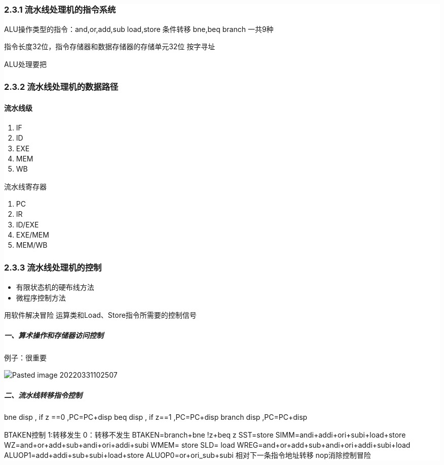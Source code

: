 ### 2.3.1 流水线处理机的指令系统

ALU操作类型的指令：and,or,add,sub
load,store
条件转移 bne,beq
branch
一共9种


指令长度32位，指令存储器和数据存储器的存储单元32位 按字寻址


ALU处理要把

### 2.3.2 流水线处理机的数据路径

#### 流水线级

1. IF
2. ID
3. EXE
4. MEM
5. WB

流水线寄存器

1. PC
2. IR
3. ID/EXE
4. EXE/MEM
5. MEM/WB

### 2.3.3 流水线处理机的控制

- 有限状态机的硬布线方法
- 微程序控制方法



用软件解决冒险
运算类和Load、Store指令所需要的控制信号



##### 一、算术操作和存储器访问控制

例子：很重要

![Pasted image 20220331102507](https://raw.githubusercontent.com/BachWV/PicGo/master/Pasted%20image%2020220331102507.png)

##### 二、流水线转移指令控制

bne disp , if z \==0 ,PC=PC+disp
beq disp , if  z\==1 ,PC=PC+disp
branch disp ,PC=PC+disp

BTAKEN控制 1:转移发生 0：转移不发生
BTAKEN=branch+bne !z+beq z
SST=store
SIMM=andi+addi+ori+subi+load+store
WZ=and+or+add+sub+andi+ori+addi+subi
WMEM= store
SLD= load
WREG=and+or+add+sub+andi+ori+addi+subi+load
ALUOP1=add+addi+sub+subi+load+store
ALUOP0=or+ori_sub+subi
相对下一条指令地址转移
nop消除控制冒险
